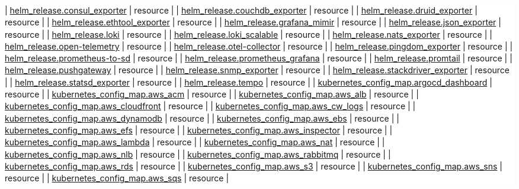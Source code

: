 | [helm_release.consul_exporter](https://registry.terraform.io/providers/hashicorp/helm/latest/docs/resources/release) | resource |
| [helm_release.couchdb_exporter](https://registry.terraform.io/providers/hashicorp/helm/latest/docs/resources/release) | resource |
| [helm_release.druid_exporter](https://registry.terraform.io/providers/hashicorp/helm/latest/docs/resources/release) | resource |
| [helm_release.ethtool_exporter](https://registry.terraform.io/providers/hashicorp/helm/latest/docs/resources/release) | resource |
| [helm_release.grafana_mimir](https://registry.terraform.io/providers/hashicorp/helm/latest/docs/resources/release) | resource |
| [helm_release.json_exporter](https://registry.terraform.io/providers/hashicorp/helm/latest/docs/resources/release) | resource |
| [helm_release.loki](https://registry.terraform.io/providers/hashicorp/helm/latest/docs/resources/release) | resource |
| [helm_release.loki_scalable](https://registry.terraform.io/providers/hashicorp/helm/latest/docs/resources/release) | resource |
| [helm_release.nats_exporter](https://registry.terraform.io/providers/hashicorp/helm/latest/docs/resources/release) | resource |
| [helm_release.open-telemetry](https://registry.terraform.io/providers/hashicorp/helm/latest/docs/resources/release) | resource |
| [helm_release.otel-collector](https://registry.terraform.io/providers/hashicorp/helm/latest/docs/resources/release) | resource |
| [helm_release.pingdom_exporter](https://registry.terraform.io/providers/hashicorp/helm/latest/docs/resources/release) | resource |
| [helm_release.prometheus-to-sd](https://registry.terraform.io/providers/hashicorp/helm/latest/docs/resources/release) | resource |
| [helm_release.prometheus_grafana](https://registry.terraform.io/providers/hashicorp/helm/latest/docs/resources/release) | resource |
| [helm_release.promtail](https://registry.terraform.io/providers/hashicorp/helm/latest/docs/resources/release) | resource |
| [helm_release.pushgateway](https://registry.terraform.io/providers/hashicorp/helm/latest/docs/resources/release) | resource |
| [helm_release.snmp_exporter](https://registry.terraform.io/providers/hashicorp/helm/latest/docs/resources/release) | resource |
| [helm_release.stackdriver_exporter](https://registry.terraform.io/providers/hashicorp/helm/latest/docs/resources/release) | resource |
| [helm_release.statsd_exporter](https://registry.terraform.io/providers/hashicorp/helm/latest/docs/resources/release) | resource |
| [helm_release.tempo](https://registry.terraform.io/providers/hashicorp/helm/latest/docs/resources/release) | resource |
| [kubernetes_config_map.argocd_dashboard](https://registry.terraform.io/providers/hashicorp/kubernetes/latest/docs/resources/config_map) | resource |
| [kubernetes_config_map.aws_acm](https://registry.terraform.io/providers/hashicorp/kubernetes/latest/docs/resources/config_map) | resource |
| [kubernetes_config_map.aws_alb](https://registry.terraform.io/providers/hashicorp/kubernetes/latest/docs/resources/config_map) | resource |
| [kubernetes_config_map.aws_cloudfront](https://registry.terraform.io/providers/hashicorp/kubernetes/latest/docs/resources/config_map) | resource |
| [kubernetes_config_map.aws_cw_logs](https://registry.terraform.io/providers/hashicorp/kubernetes/latest/docs/resources/config_map) | resource |
| [kubernetes_config_map.aws_dynamodb](https://registry.terraform.io/providers/hashicorp/kubernetes/latest/docs/resources/config_map) | resource |
| [kubernetes_config_map.aws_ebs](https://registry.terraform.io/providers/hashicorp/kubernetes/latest/docs/resources/config_map) | resource |
| [kubernetes_config_map.aws_efs](https://registry.terraform.io/providers/hashicorp/kubernetes/latest/docs/resources/config_map) | resource |
| [kubernetes_config_map.aws_inspector](https://registry.terraform.io/providers/hashicorp/kubernetes/latest/docs/resources/config_map) | resource |
| [kubernetes_config_map.aws_lambda](https://registry.terraform.io/providers/hashicorp/kubernetes/latest/docs/resources/config_map) | resource |
| [kubernetes_config_map.aws_nat](https://registry.terraform.io/providers/hashicorp/kubernetes/latest/docs/resources/config_map) | resource |
| [kubernetes_config_map.aws_nlb](https://registry.terraform.io/providers/hashicorp/kubernetes/latest/docs/resources/config_map) | resource |
| [kubernetes_config_map.aws_rabbitmq](https://registry.terraform.io/providers/hashicorp/kubernetes/latest/docs/resources/config_map) | resource |
| [kubernetes_config_map.aws_rds](https://registry.terraform.io/providers/hashicorp/kubernetes/latest/docs/resources/config_map) | resource |
| [kubernetes_config_map.aws_s3](https://registry.terraform.io/providers/hashicorp/kubernetes/latest/docs/resources/config_map) | resource |
| [kubernetes_config_map.aws_sns](https://registry.terraform.io/providers/hashicorp/kubernetes/latest/docs/resources/config_map) | resource |
| [kubernetes_config_map.aws_sqs](https://registry.terraform.io/providers/hashicorp/kubernetes/latest/docs/resources/config_map) | resource |